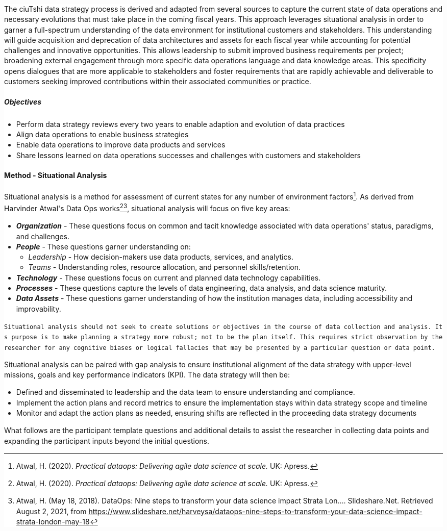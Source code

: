The ciuTshi data strategy process is derived and adapted from several sources to capture the current state of data operations and necessary evolutions that must take place in the coming fiscal years. This approach leverages situational analysis in order to garner a full-spectrum understanding of the data environment for institutional customers and stakeholders. This understanding will guide acquisition and deprecation of data architectures and assets for each fiscal year while accounting for potential challenges and innovative opportunities. This allows leadership to submit improved business requirements per project; broadening external engagement through more specific data operations language and data knowledge areas. This specificity opens dialogues that are more applicable to stakeholders and foster requirements that are rapidly achievable and deliverable to customers seeking improved contributions within their associated communities or practice.

##### Objectives

* Perform data strategy reviews every two years to enable adaption and evolution of data practices
* Align data operations to enable business strategies
* Enable data operations to improve data products and services
* Share lessons learned on data operations successes and challenges with customers and stakeholders

#### Method - Situational Analysis

Situational analysis is a method for assessment of current states for any number of environment factors[^2]. As derived from Harvinder Atwal's Data Ops works[^2][^5], situational analysis will focus on five key areas:

* __*Organization*__ - These questions focus on common and tacit knowledge associated with data operations' status, paradigms, and challenges.
* __*People*__ - These questions garner understanding on:
  * *Leadership* - How decision-makers use data products, services, and analytics.
  * *Teams* - Understanding roles, resource allocation, and personnel skills/retention.
* __*Technology*__ - These questions focus on current and planned data technology capabilities.
* __*Processes*__ - These questions capture the levels of data engineering, data analysis, and data science maturity.
* __*Data Assets*__ - These questions garner understanding of how the institution manages data, including accessibility and improvability.

```{note}
Situational analysis should not seek to create solutions or objectives in the course of data collection and analysis. Its purpose is to make planning a strategy more robust; not to be the plan itself. This requires strict observation by the researcher for any cognitive biases or logical fallacies that may be presented by a particular question or data point.
```

Situational analysis can be paired with gap analysis to ensure institutional alignment of the data strategy with upper-level missions, goals and key performance indicators (KPI). The data strategy will then be:

* Defined and disseminated to leadership and the data team to ensure understanding and compliance.
* Implement the action plans and record metrics to ensure the implementation stays within data strategy scope and timeline
* Monitor and adapt the action plans as needed, ensuring shifts are reflected in the proceeding data strategy documents

What follows are the participant template questions and additional details to assist the researcher in collecting data points and expanding the participant inputs beyond the initial questions.


 [^1]: Henderson. D., Earley, S., Sebastian-Coleman, L., Sykora, E., Smith, E. (Eds.). (2017). *DAMA-DMBOK: Data management body of knowledge (2nd Ed.).* Basking Ridge, NJ: Technics Publications.
 [^2]: Atwal, H. (2020). *Practical dataops: Delivering agile data science at scale.* UK: Apress.
 [^3]: Ladley, J. (2019). *Data governance: How to design, deploy, and sustain an effective data governance program (2nd ed.)*. San Diego, CA: Academic Press.
 [^4]: Berkun, S. (2008). *Making things happen: Mastering project management.* Sebastopol, CA: O'Reilly Media Inc.
 [^5]: Atwal, H. (May 18, 2018). DataOps: Nine steps to transform your data science impact Strata Lon…. Slideshare.Net. Retrieved August 2, 2021, from <https://www.slideshare.net/harveysa/dataops-nine-steps-to-transform-your-data-science-impact-strata-london-may-18>
